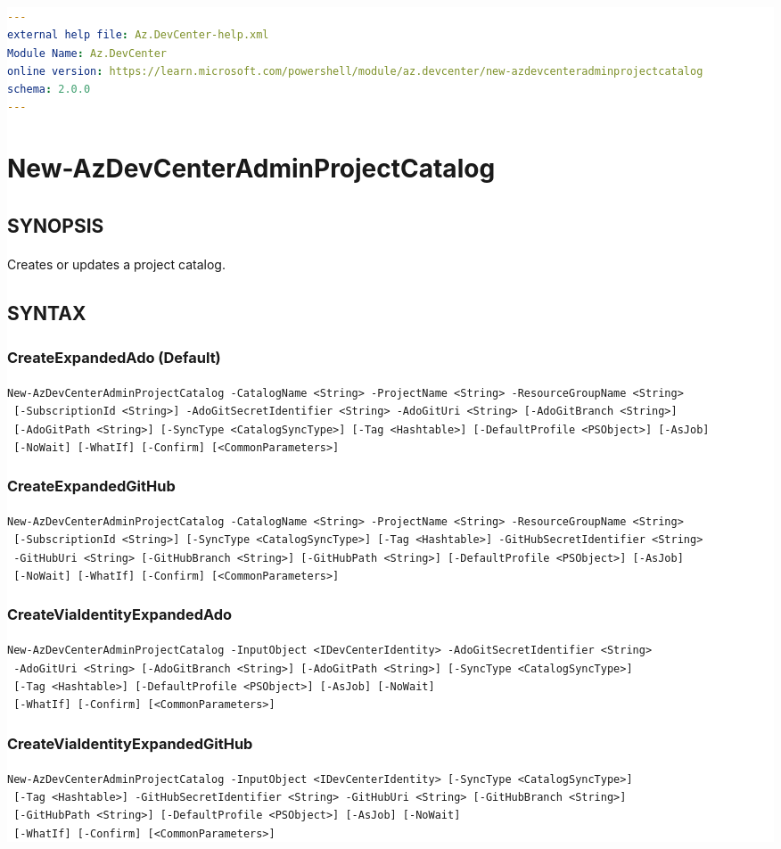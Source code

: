 ```yaml
---
external help file: Az.DevCenter-help.xml
Module Name: Az.DevCenter
online version: https://learn.microsoft.com/powershell/module/az.devcenter/new-azdevcenteradminprojectcatalog
schema: 2.0.0
---
```


# New-AzDevCenterAdminProjectCatalog

## SYNOPSIS
Creates or updates a project catalog.

## SYNTAX

### CreateExpandedAdo (Default)
```
New-AzDevCenterAdminProjectCatalog -CatalogName <String> -ProjectName <String> -ResourceGroupName <String>
 [-SubscriptionId <String>] -AdoGitSecretIdentifier <String> -AdoGitUri <String> [-AdoGitBranch <String>]
 [-AdoGitPath <String>] [-SyncType <CatalogSyncType>] [-Tag <Hashtable>] [-DefaultProfile <PSObject>] [-AsJob]
 [-NoWait] [-WhatIf] [-Confirm] [<CommonParameters>]
```

### CreateExpandedGitHub
```
New-AzDevCenterAdminProjectCatalog -CatalogName <String> -ProjectName <String> -ResourceGroupName <String>
 [-SubscriptionId <String>] [-SyncType <CatalogSyncType>] [-Tag <Hashtable>] -GitHubSecretIdentifier <String>
 -GitHubUri <String> [-GitHubBranch <String>] [-GitHubPath <String>] [-DefaultProfile <PSObject>] [-AsJob]
 [-NoWait] [-WhatIf] [-Confirm] [<CommonParameters>]
```

### CreateViaIdentityExpandedAdo
```
New-AzDevCenterAdminProjectCatalog -InputObject <IDevCenterIdentity> -AdoGitSecretIdentifier <String>
 -AdoGitUri <String> [-AdoGitBranch <String>] [-AdoGitPath <String>] [-SyncType <CatalogSyncType>]
 [-Tag <Hashtable>] [-DefaultProfile <PSObject>] [-AsJob] [-NoWait]
 [-WhatIf] [-Confirm] [<CommonParameters>]
```

### CreateViaIdentityExpandedGitHub
```
New-AzDevCenterAdminProjectCatalog -InputObject <IDevCenterIdentity> [-SyncType <CatalogSyncType>]
 [-Tag <Hashtable>] -GitHubSecretIdentifier <String> -GitHubUri <String> [-GitHubBranch <String>]
 [-GitHubPath <String>] [-DefaultProfile <PSObject>] [-AsJob] [-NoWait]
 [-WhatIf] [-Confirm] [<CommonParameters>]
```
